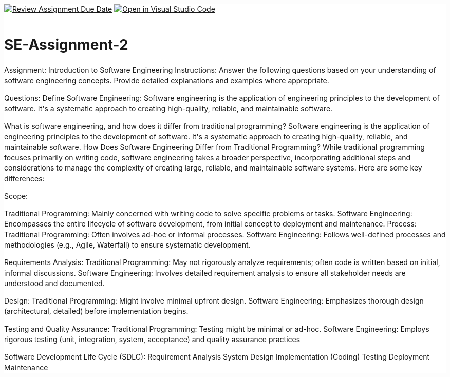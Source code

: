 [![Review Assignment Due Date](https://classroom.github.com/assets/deadline-readme-button-24ddc0f5d75046c5622901739e7c5dd533143b0c8e959d652212380cedb1ea36.svg)](https://classroom.github.com/a/-ucQIGTc)
[![Open in Visual Studio Code](https://classroom.github.com/assets/open-in-vscode-718a45dd9cf7e7f842a935f5ebbe5719a5e09af4491e668f4dbf3b35d5cca122.svg)](https://classroom.github.com/online_ide?assignment_repo_id=15237706&assignment_repo_type=AssignmentRepo)
# SE-Assignment-2
Assignment: Introduction to Software Engineering
Instructions:
Answer the following questions based on your understanding of software engineering concepts. Provide detailed explanations and examples where appropriate.

Questions:
Define Software Engineering:
Software engineering is the application of engineering principles to the development of software. It's a systematic approach to creating high-quality, reliable, and maintainable software. 

What is software engineering, and how does it differ from traditional programming?
Software engineering is the application of engineering principles to the development of software. It's a systematic approach to creating high-quality, reliable, and maintainable software. 
How Does Software Engineering Differ from Traditional Programming?
While traditional programming focuses primarily on writing code, software engineering takes a broader perspective, incorporating additional steps and considerations to manage the complexity of creating large, reliable, and maintainable software systems. Here are some key differences:

Scope:

Traditional Programming: Mainly concerned with writing code to solve specific problems or tasks.
Software Engineering: Encompasses the entire lifecycle of software development, from initial concept to deployment and maintenance.
Process:
Traditional Programming: Often involves ad-hoc or informal processes.
Software Engineering: Follows well-defined processes and methodologies (e.g., Agile, Waterfall) to ensure systematic development.

Requirements Analysis:
Traditional Programming: May not rigorously analyze requirements; often code is written based on initial, informal discussions.
Software Engineering: Involves detailed requirement analysis to ensure all stakeholder needs are understood and documented.

Design:
Traditional Programming: Might involve minimal upfront design.
Software Engineering: Emphasizes thorough design (architectural, detailed) before implementation begins.

Testing and Quality Assurance:
Traditional Programming: Testing might be minimal or ad-hoc.
Software Engineering: Employs rigorous testing (unit, integration, system, acceptance) and quality assurance practices

Software Development Life Cycle (SDLC):
Requirement Analysis
System Design
Implementation (Coding)
Testing
Deployment
Maintenance
